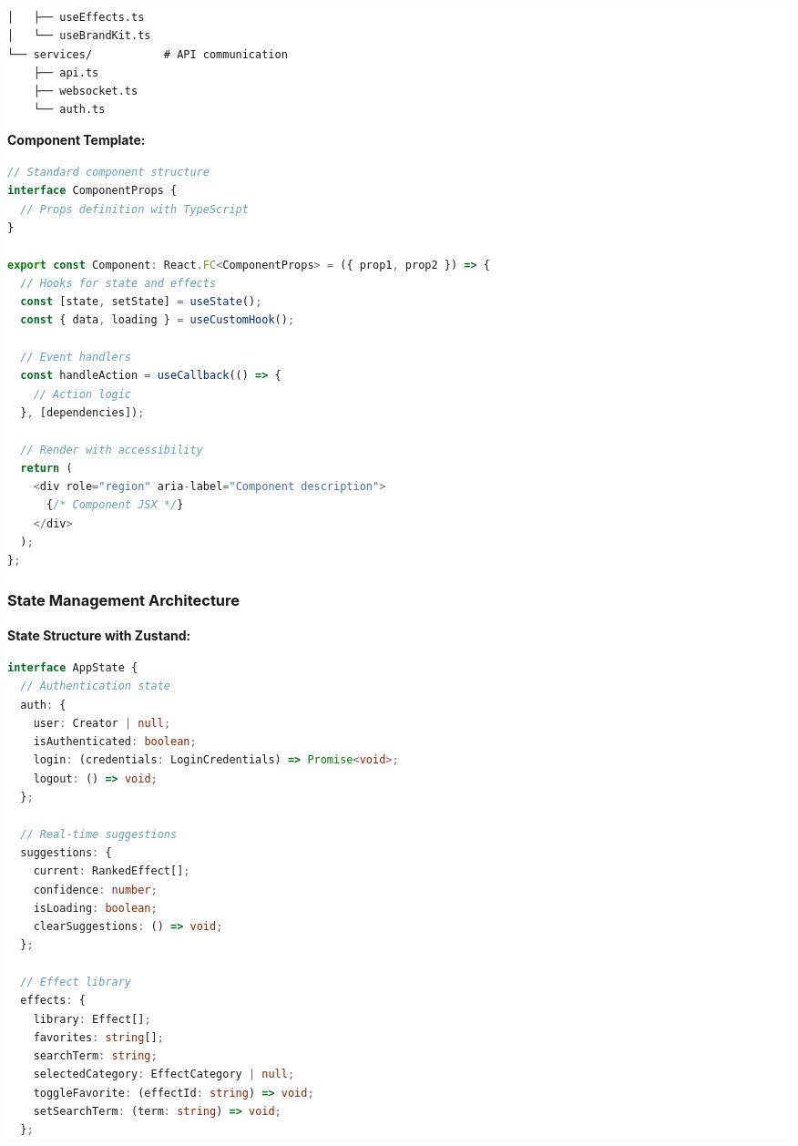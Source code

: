 ```
│   ├── useEffects.ts
│   └── useBrandKit.ts
└── services/           # API communication
    ├── api.ts
    ├── websocket.ts
    └── auth.ts
```

**Component Template:**
```typescript
// Standard component structure
interface ComponentProps {
  // Props definition with TypeScript
}

export const Component: React.FC<ComponentProps> = ({ prop1, prop2 }) => {
  // Hooks for state and effects
  const [state, setState] = useState();
  const { data, loading } = useCustomHook();

  // Event handlers
  const handleAction = useCallback(() => {
    // Action logic
  }, [dependencies]);

  // Render with accessibility
  return (
    <div role="region" aria-label="Component description">
      {/* Component JSX */}
    </div>
  );
};
```

### State Management Architecture

**State Structure with Zustand:**
```typescript
interface AppState {
  // Authentication state
  auth: {
    user: Creator | null;
    isAuthenticated: boolean;
    login: (credentials: LoginCredentials) => Promise<void>;
    logout: () => void;
  };
  
  // Real-time suggestions
  suggestions: {
    current: RankedEffect[];
    confidence: number;
    isLoading: boolean;
    clearSuggestions: () => void;
  };
  
  // Effect library
  effects: {
    library: Effect[];
    favorites: string[];
    searchTerm: string;
    selectedCategory: EffectCategory | null;
    toggleFavorite: (effectId: string) => void;
    setSearchTerm: (term: string) => void;
  };
```
